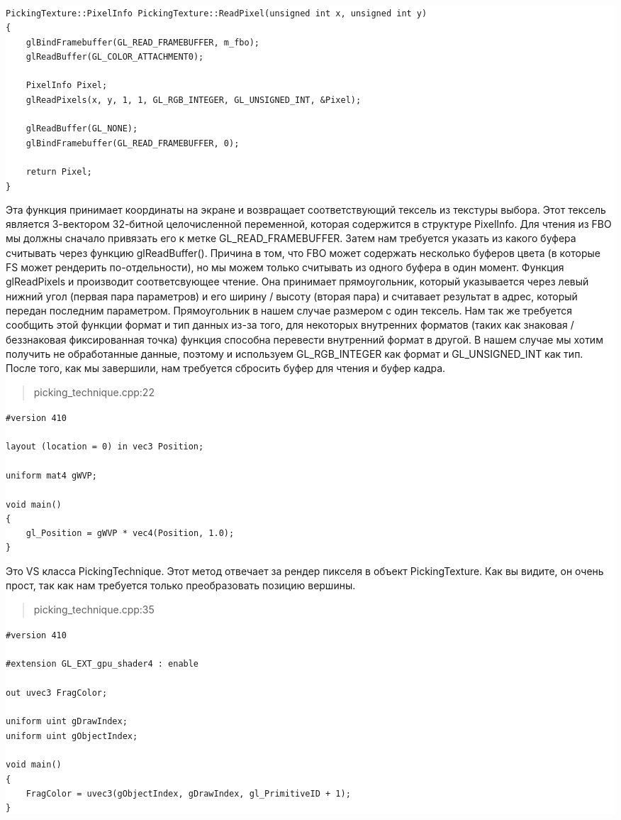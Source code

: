     PickingTexture::PixelInfo PickingTexture::ReadPixel(unsigned int x, unsigned int y)
    {
        glBindFramebuffer(GL_READ_FRAMEBUFFER, m_fbo);
        glReadBuffer(GL_COLOR_ATTACHMENT0);

        PixelInfo Pixel;
        glReadPixels(x, y, 1, 1, GL_RGB_INTEGER, GL_UNSIGNED_INT, &Pixel);

        glReadBuffer(GL_NONE);
        glBindFramebuffer(GL_READ_FRAMEBUFFER, 0);

        return Pixel;
    }

Эта функция принимает координаты на экране и возвращает соответствующий тексель из текстуры выбора. Этот тексель является 3-вектором 32-битной целочисленной переменной, которая содержится в структуре PixelInfo. Для чтения из FBO мы должны сначало привязать его к метке GL_READ_FRAMEBUFFER. Затем нам требуется указать из какого буфера считывать через функцию glReadBuffer(). Причина в том, что FBO может содержать несколько буферов цвета (в которые FS может рендерить по-отдельности), но мы можем только считывать из одного буфера в один момент. Функция glReadPixels и производит соответсвующее чтение. Она принимает прямоугольник, который указывается через левый нижний угол (первая пара параметров) и его ширину / высоту (вторая пара) и считавает результат в адрес, который передан последним параметром. Прямоугольник в нашем случае размером с один тексель. Нам так же требуется сообщить этой функции формат и тип данных из-за того, для некоторых внутренних форматов (таких как знаковая / беззнаковая фиксированная точка) функция способна перевести внутренний формат в другой. В нашем случае мы хотим получить не обработанные данные, поэтому и используем GL_RGB_INTEGER как формат и GL_UNSIGNED_INT как тип. После того, как мы завершили, нам требуется сбросить буфер для чтения и буфер кадра.

> picking_technique.cpp:22

    #version 410

    layout (location = 0) in vec3 Position;

    uniform mat4 gWVP;

    void main()
    {
        gl_Position = gWVP * vec4(Position, 1.0);
    }

Это VS класса PickingTechnique. Этот метод отвечает за рендер пикселя в объект PickingTexture. Как вы видите, он очень прост, так как нам требуется только преобразовать позицию вершины.

> picking_technique.cpp:35

    #version 410

    #extension GL_EXT_gpu_shader4 : enable

    out uvec3 FragColor;

    uniform uint gDrawIndex;
    uniform uint gObjectIndex;

    void main()
    {
        FragColor = uvec3(gObjectIndex, gDrawIndex, gl_PrimitiveID + 1);
    }
